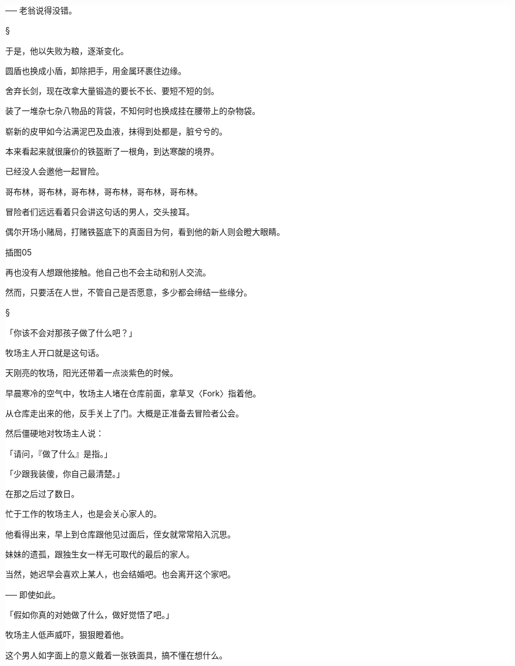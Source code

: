 ── 老翁说得没错。

§

于是，他以失败为粮，逐渐变化。

圆盾也换成小盾，卸除把手，用金属环裹住边缘。

舍弃长剑，现在改拿大量锻造的要长不长、要短不短的剑。

装了一堆杂七杂八物品的背袋，不知何时也换成挂在腰带上的杂物袋。

崭新的皮甲如今沾满泥巴及血液，抹得到处都是，脏兮兮的。

本来看起来就很廉价的铁盔断了一根角，到达寒酸的境界。

已经没人会邀他一起冒险。

哥布林，哥布林，哥布林，哥布林，哥布林，哥布林。

冒险者们远远看着只会讲这句话的男人，交头接耳。

偶尔开场小赌局，打赌铁盔底下的真面目为何，看到他的新人则会瞪大眼睛。

插图05

再也没有人想跟他接触。他自己也不会主动和别人交流。

然而，只要活在人世，不管自己是否愿意，多少都会缔结一些缘分。

§

「你该不会对那孩子做了什么吧？」

牧场主人开口就是这句话。

天刚亮的牧场，阳光还带着一点淡紫色的时候。

早晨寒冷的空气中，牧场主人堵在仓库前面，拿草叉〈Fork〉指着他。

从仓库走出来的他，反手关上了门。大概是正准备去冒险者公会。

然后僵硬地对牧场主人说：

「请问，『做了什么』是指。」

「少跟我装傻，你自己最清楚。」

在那之后过了数日。

忙于工作的牧场主人，也是会关心家人的。

他看得出来，早上到仓库跟他见过面后，侄女就常常陷入沉思。

妹妹的遗孤，跟独生女一样无可取代的最后的家人。

当然，她迟早会喜欢上某人，也会结婚吧。也会离开这个家吧。

── 即使如此。

「假如你真的对她做了什么，做好觉悟了吧。」

牧场主人低声威吓，狠狠瞪着他。

这个男人如字面上的意义戴着一张铁面具，搞不懂在想什么。
